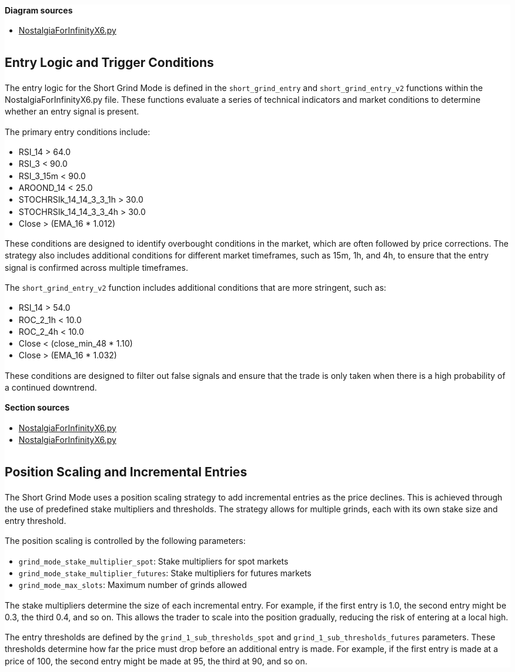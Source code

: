 **Diagram sources**
- [NostalgiaForInfinityX6.py](file://NostalgiaForInfinityX6.py#L158)

## Entry Logic and Trigger Conditions
The entry logic for the Short Grind Mode is defined in the `short_grind_entry` and `short_grind_entry_v2` functions within the NostalgiaForInfinityX6.py file. These functions evaluate a series of technical indicators and market conditions to determine whether an entry signal is present.

The primary entry conditions include:
- RSI_14 > 64.0
- RSI_3 < 90.0
- RSI_3_15m < 90.0
- AROOND_14 < 25.0
- STOCHRSIk_14_14_3_3_1h > 30.0
- STOCHRSIk_14_14_3_3_4h > 30.0
- Close > (EMA_16 * 1.012)

These conditions are designed to identify overbought conditions in the market, which are often followed by price corrections. The strategy also includes additional conditions for different market timeframes, such as 15m, 1h, and 4h, to ensure that the entry signal is confirmed across multiple timeframes.

The `short_grind_entry_v2` function includes additional conditions that are more stringent, such as:
- RSI_14 > 54.0
- ROC_2_1h < 10.0
- ROC_2_4h < 10.0
- Close < (close_min_48 * 1.10)
- Close > (EMA_16 * 1.032)

These conditions are designed to filter out false signals and ensure that the trade is only taken when there is a high probability of a continued downtrend.

**Section sources**
- [NostalgiaForInfinityX6.py](file://NostalgiaForInfinityX6.py#L61659-L61758)
- [NostalgiaForInfinityX6.py](file://NostalgiaForInfinityX6.py#L59329-L59428)

## Position Scaling and Incremental Entries
The Short Grind Mode uses a position scaling strategy to add incremental entries as the price declines. This is achieved through the use of predefined stake multipliers and thresholds. The strategy allows for multiple grinds, each with its own stake size and entry threshold.

The position scaling is controlled by the following parameters:
- `grind_mode_stake_multiplier_spot`: Stake multipliers for spot markets
- `grind_mode_stake_multiplier_futures`: Stake multipliers for futures markets
- `grind_mode_max_slots`: Maximum number of grinds allowed

The stake multipliers determine the size of each incremental entry. For example, if the first entry is 1.0, the second entry might be 0.3, the third 0.4, and so on. This allows the trader to scale into the position gradually, reducing the risk of entering at a local high.

The entry thresholds are defined by the `grind_1_sub_thresholds_spot` and `grind_1_sub_thresholds_futures` parameters. These thresholds determine how far the price must drop before an additional entry is made. For example, if the first entry is made at a price of 100, the second entry might be made at 95, the third at 90, and so on.

